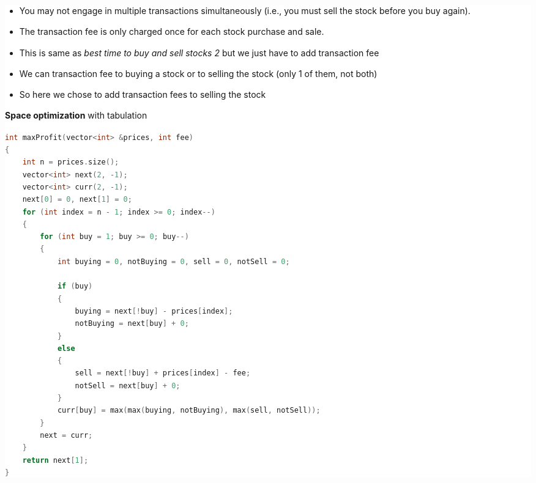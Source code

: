 - You may not engage in multiple transactions simultaneously (i.e., you must sell the stock before you buy again).
- The transaction fee is only charged once for each stock purchase and sale.

- This is same as *best time to buy and sell stocks 2* but we just have to add transaction fee
- We can transaction fee to buying a stock or to selling the stock (only 1 of them, not both)
- So here we chose to add transaction fees to selling the stock

**Space optimization** with tabulation
```cpp
int maxProfit(vector<int> &prices, int fee)
{
	int n = prices.size();
	vector<int> next(2, -1);
	vector<int> curr(2, -1);
	next[0] = 0, next[1] = 0;
	for (int index = n - 1; index >= 0; index--)
	{
		for (int buy = 1; buy >= 0; buy--)
		{
			int buying = 0, notBuying = 0, sell = 0, notSell = 0;

			if (buy)
			{
				buying = next[!buy] - prices[index];
				notBuying = next[buy] + 0;
			}
			else
			{
				sell = next[!buy] + prices[index] - fee;
				notSell = next[buy] + 0;
			}
			curr[buy] = max(max(buying, notBuying), max(sell, notSell));
		}
		next = curr;
	}
	return next[1];
}
```